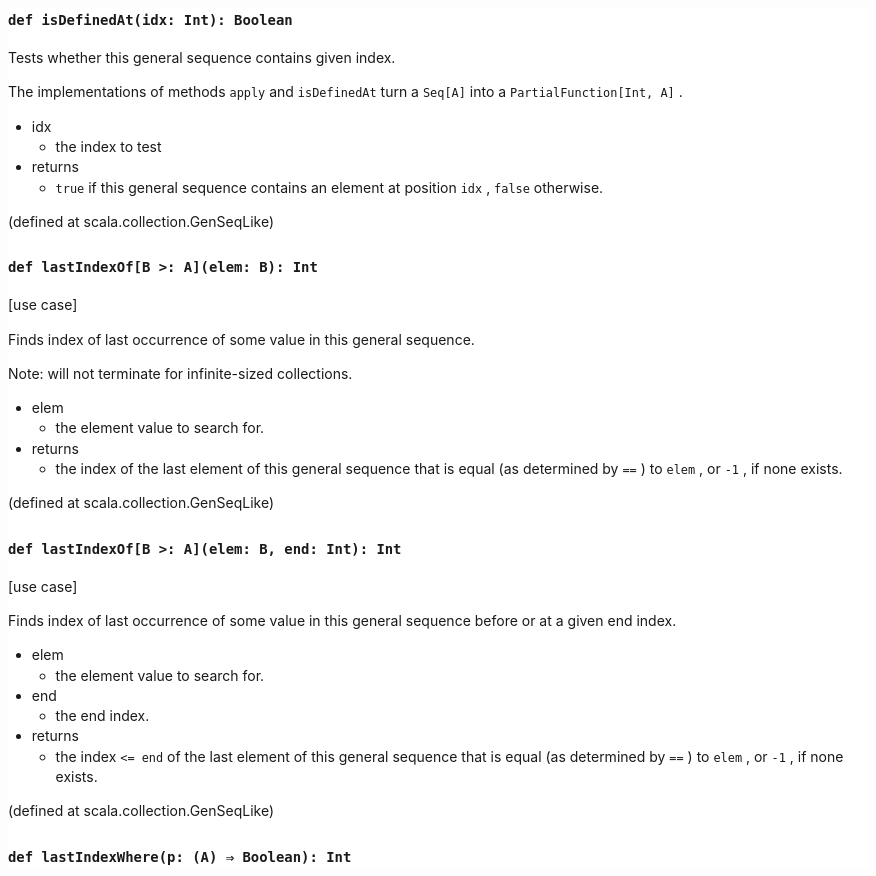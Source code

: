 ### `def isDefinedAt(idx: Int): Boolean`                                     ###

Tests whether this general sequence contains given index.

The implementations of methods `apply` and `isDefinedAt` turn a `Seq[A]` into a
 `PartialFunction[Int, A]` .

* idx
  * the index to test
* returns
  * `true` if this general sequence contains an element at position `idx` ,
     `false` otherwise.

(defined at scala.collection.GenSeqLike)


### `def lastIndexOf[B >: A](elem: B): Int`                                  ###

[use case]

Finds index of last occurrence of some value in this general sequence.

Note: will not terminate for infinite-sized collections.

* elem
  * the element value to search for.
* returns
  * the index of the last element of this general sequence that is equal (as
    determined by `==` ) to `elem` , or `-1` , if none exists.

(defined at scala.collection.GenSeqLike)


### `def lastIndexOf[B >: A](elem: B, end: Int): Int`                        ###

[use case]

Finds index of last occurrence of some value in this general sequence before or
at a given end index.

* elem
  * the element value to search for.
* end
  * the end index.
* returns
  * the index `<= end` of the last element of this general sequence that is
    equal (as determined by `==` ) to `elem` , or `-1` , if none exists.

(defined at scala.collection.GenSeqLike)


### `def lastIndexWhere(p: (A) ⇒ Boolean): Int`                              ###
